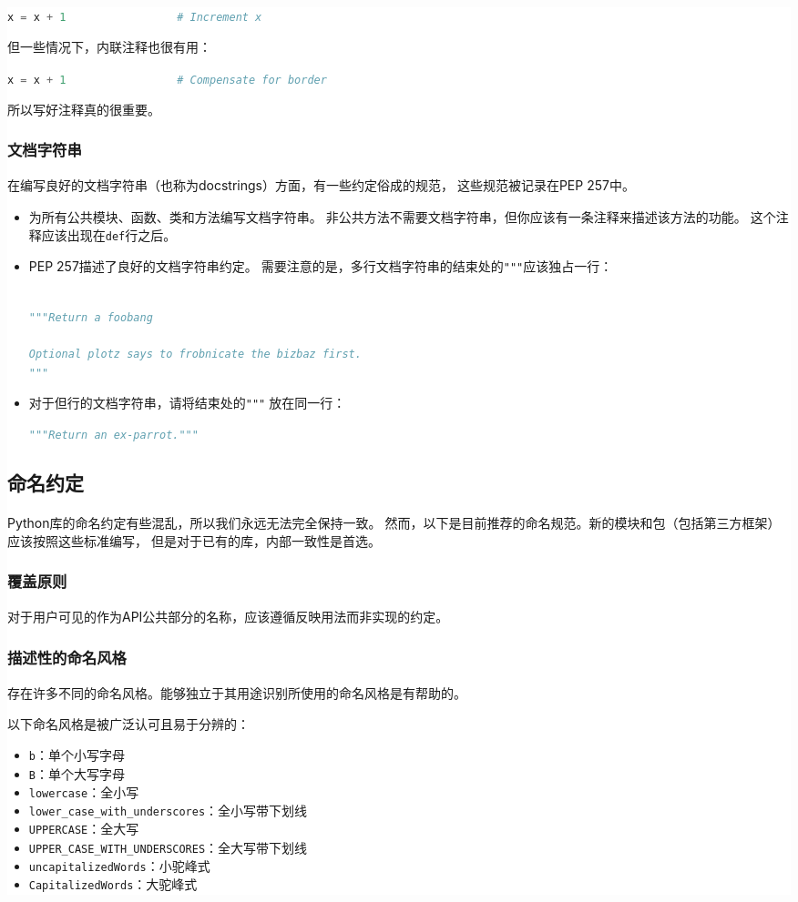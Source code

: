 ```python
x = x + 1                 # Increment x
```

但一些情况下，内联注释也很有用：

```python
x = x + 1                 # Compensate for border
```

所以写好注释真的很重要。

### 文档字符串

在编写良好的文档字符串（也称为docstrings）方面，有一些约定俗成的规范，
这些规范被记录在PEP 257中。

- 为所有公共模块、函数、类和方法编写文档字符串。
  非公共方法不需要文档字符串，但你应该有一条注释来描述该方法的功能。
  这个注释应该出现在`def`行之后。

- PEP 257描述了良好的文档字符串约定。
  需要注意的是，多行文档字符串的结束处的`"""`应该独占一行：

  ```python

  """Return a foobang

  Optional plotz says to frobnicate the bizbaz first.
  """
  ```

- 对于但行的文档字符串，请将结束处的`"""` 放在同一行：

  ```python
  """Return an ex-parrot."""
  ```

## 命名约定

Python库的命名约定有些混乱，所以我们永远无法完全保持一致。
然而，以下是目前推荐的命名规范。新的模块和包（包括第三方框架）应该按照这些标准编写，
但是对于已有的库，内部一致性是首选。

### 覆盖原则

对于用户可见的作为API公共部分的名称，应该遵循反映用法而非实现的约定。

### 描述性的命名风格

存在许多不同的命名风格。能够独立于其用途识别所使用的命名风格是有帮助的。

以下命名风格是被广泛认可且易于分辨的：

- `b`：单个小写字母
- `B`：单个大写字母
- `lowercase`：全小写
- `lower_case_with_underscores`：全小写带下划线
- `UPPERCASE`：全大写
- `UPPER_CASE_WITH_UNDERSCORES`：全大写带下划线
- `uncapitalizedWords`：小驼峰式
- `CapitalizedWords`：大驼峰式
  
